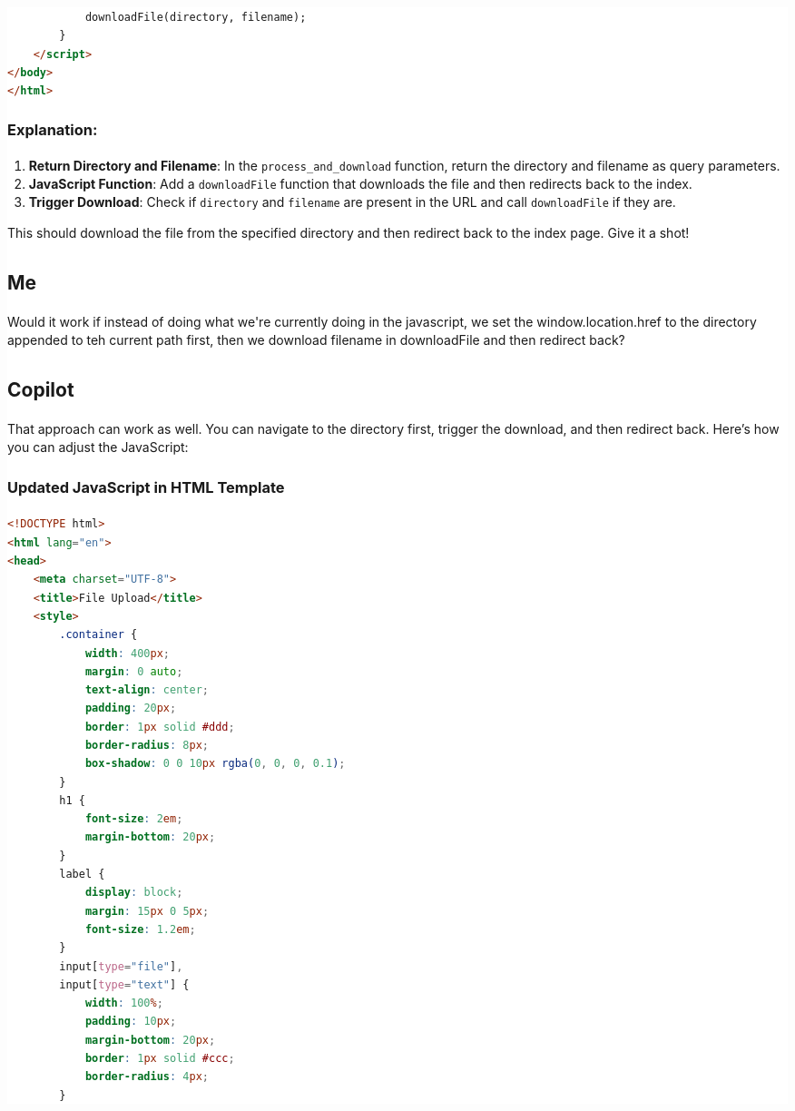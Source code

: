```html
            downloadFile(directory, filename);
        }
    </script>
</body>
</html>
```

### Explanation:
1. **Return Directory and Filename**: In the `process_and_download` function, return the directory and filename as query parameters.
2. **JavaScript Function**: Add a `downloadFile` function that downloads the file and then redirects back to the index.
3. **Trigger Download**: Check if `directory` and `filename` are present in the URL and call `downloadFile` if they are.

This should download the file from the specified directory and then redirect back to the index page. Give it a shot!  

## Me
Would it work if instead of doing what we're currently doing in the javascript, we set the window.location.href to the directory appended to teh current path first, then we download filename in downloadFile and then redirect back?  

## Copilot
That approach can work as well. You can navigate to the directory first, trigger the download, and then redirect back. Here’s how you can adjust the JavaScript:

### Updated JavaScript in HTML Template

```html
<!DOCTYPE html>
<html lang="en">
<head>
    <meta charset="UTF-8">
    <title>File Upload</title>
    <style>
        .container {
            width: 400px;
            margin: 0 auto;
            text-align: center;
            padding: 20px;
            border: 1px solid #ddd;
            border-radius: 8px;
            box-shadow: 0 0 10px rgba(0, 0, 0, 0.1);
        }
        h1 {
            font-size: 2em;
            margin-bottom: 20px;
        }
        label {
            display: block;
            margin: 15px 0 5px;
            font-size: 1.2em;
        }
        input[type="file"],
        input[type="text"] {
            width: 100%;
            padding: 10px;
            margin-bottom: 20px;
            border: 1px solid #ccc;
            border-radius: 4px;
        }
```